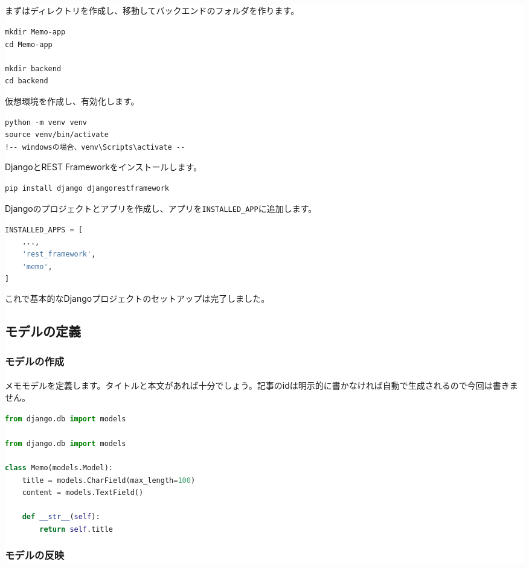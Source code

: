 まずはディレクトリを作成し、移動してバックエンドのフォルダを作ります。

```console
mkdir Memo-app
cd Memo-app

mkdir backend
cd backend
```

仮想環境を作成し、有効化します。

```console
python -m venv venv
source venv/bin/activate
!-- windowsの場合、venv\Scripts\activate --
```
DjangoとREST Frameworkをインストールします。

```console
pip install django djangorestframework
```

Djangoのプロジェクトとアプリを作成し、アプリを`INSTALLED_APP`に追加します。

```memo_project/settings.py
INSTALLED_APPS = [
    ...,
    'rest_framework',
    'memo',
]
```

これで基本的なDjangoプロジェクトのセットアップは完了しました。

## モデルの定義

### モデルの作成

メモモデルを定義します。タイトルと本文があれば十分でしょう。記事のidは明示的に書かなければ自動で生成されるので今回は書きません。

```memo/models.py
from django.db import models

from django.db import models

class Memo(models.Model):
    title = models.CharField(max_length=100)
    content = models.TextField()

    def __str__(self):
        return self.title
```

### モデルの反映
